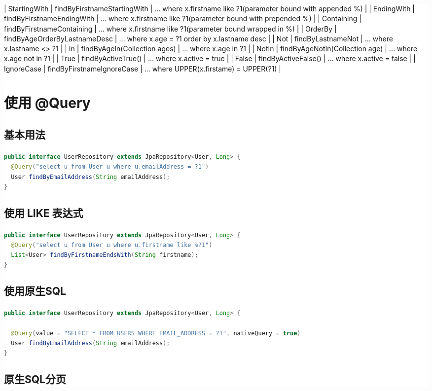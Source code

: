 | StartingWith | findByFirstnameStartingWith | … where x.firstname like ?1(parameter bound with appended %) |
| EndingWith | findByFirstnameEndingWith | … where x.firstname like ?1(parameter bound with prepended %) |
| Containing | findByFirstnameContaining | … where x.firstname like ?1(parameter bound wrapped in %) |
| OrderBy | findByAgeOrderByLastnameDesc | … where x.age = ?1 order by x.lastname desc |
| Not | findByLastnameNot | … where x.lastname <> ?1 |
| In | findByAgeIn(Collection ages) | … where x.age in ?1 |
| NotIn | findByAgeNotIn(Collection age) | … where x.age not in ?1 |
| True | findByActiveTrue() | … where x.active = true |
| False | findByActiveFalse() | … where x.active = false |
| IgnoreCase | findByFirstnameIgnoreCase | … where UPPER(x.firstame) = UPPER(?1) |

# 使用 @Query

## 基本用法

```java
public interface UserRepository extends JpaRepository<User, Long> {
  @Query("select u from User u where u.emailAddress = ?1")
  User findByEmailAddress(String emailAddress);
}
```

## 使用 LIKE 表达式

```java
public interface UserRepository extends JpaRepository<User, Long> {
  @Query("select u from User u where u.firstname like %?1")
  List<User> findByFirstnameEndsWith(String firstname);
}
```

## 使用原生SQL

```java
public interface UserRepository extends JpaRepository<User, Long> {

  @Query(value = "SELECT * FROM USERS WHERE EMAIL_ADDRESS = ?1", nativeQuery = true)
  User findByEmailAddress(String emailAddress);
}
```

## 原生SQL分页
